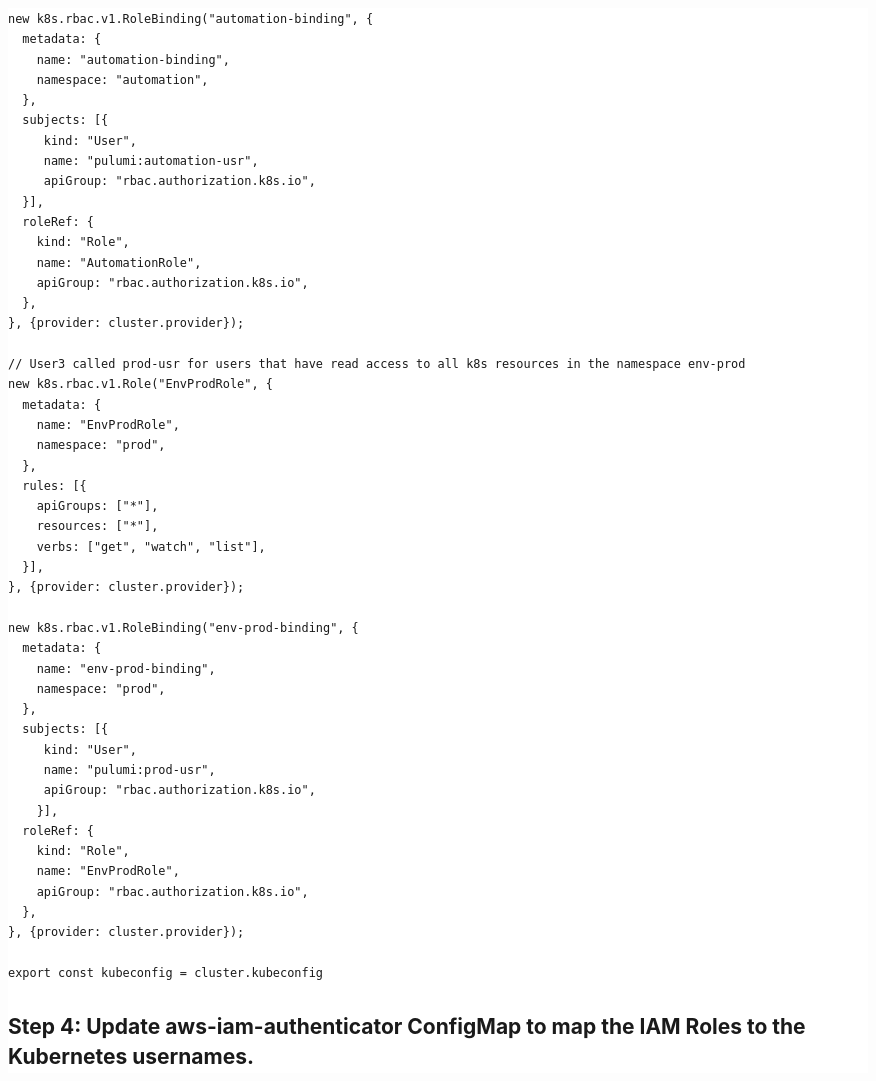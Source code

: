     new k8s.rbac.v1.RoleBinding("automation-binding", {
      metadata: {
        name: "automation-binding",
        namespace: "automation",
      },
      subjects: [{ 
         kind: "User",
         name: "pulumi:automation-usr",
         apiGroup: "rbac.authorization.k8s.io",
      }], 
      roleRef: {
        kind: "Role",
        name: "AutomationRole",
        apiGroup: "rbac.authorization.k8s.io",
      },
    }, {provider: cluster.provider});
     
    // User3 called prod-usr for users that have read access to all k8s resources in the namespace env-prod
    new k8s.rbac.v1.Role("EnvProdRole", {
      metadata: {
        name: "EnvProdRole",
        namespace: "prod",
      },
      rules: [{
        apiGroups: ["*"],
        resources: ["*"],
        verbs: ["get", "watch", "list"],
      }],
    }, {provider: cluster.provider});
      
    new k8s.rbac.v1.RoleBinding("env-prod-binding", {
      metadata: {
        name: "env-prod-binding",
        namespace: "prod",
      },
      subjects: [{ 
         kind: "User",
         name: "pulumi:prod-usr",
         apiGroup: "rbac.authorization.k8s.io",
        }], 
      roleRef: {
        kind: "Role",
        name: "EnvProdRole",
        apiGroup: "rbac.authorization.k8s.io",
      },
    }, {provider: cluster.provider});
     
    export const kubeconfig = cluster.kubeconfig

## Step 4: Update aws-iam-authenticator ConfigMap to map the IAM Roles to the Kubernetes usernames.
